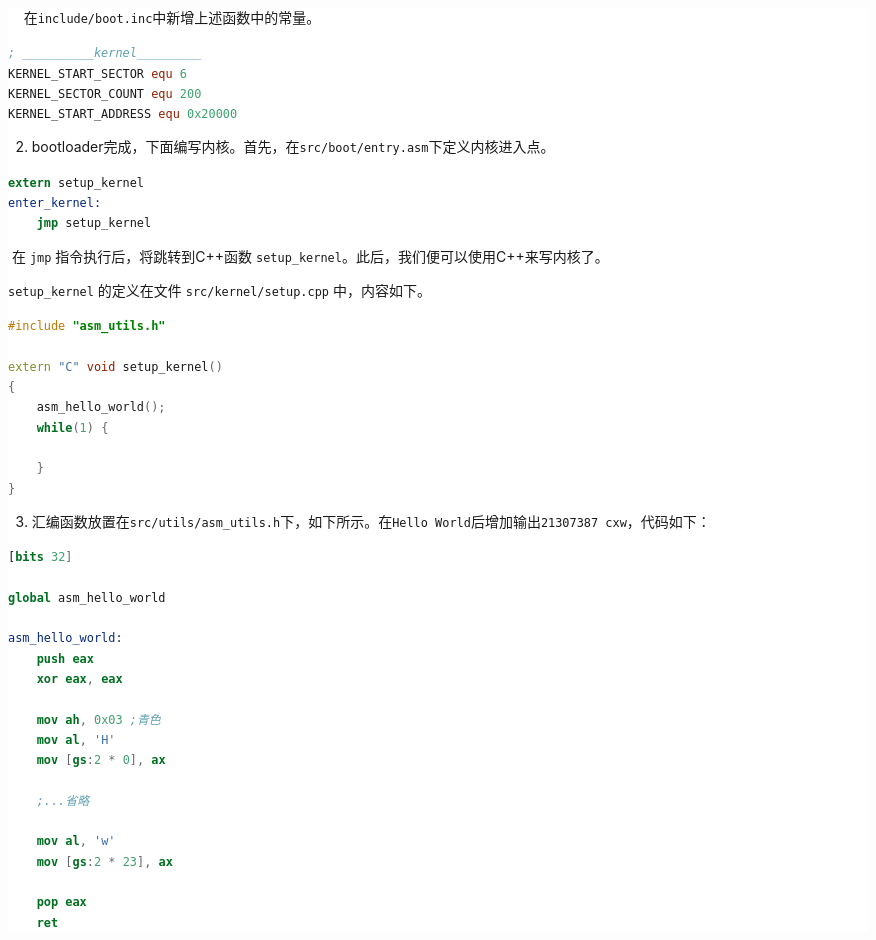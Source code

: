     在`include/boot.inc`中新增上述函数中的常量。

```nasm
; __________kernel_________
KERNEL_START_SECTOR equ 6
KERNEL_SECTOR_COUNT equ 200
KERNEL_START_ADDRESS equ 0x20000
```

2. bootloader完成，下面编写内核。首先，在`src/boot/entry.asm`下定义内核进入点。

```nasm
extern setup_kernel
enter_kernel:
    jmp setup_kernel
```

 在 `jmp` 指令执行后，将跳转到C++函数 `setup_kernel`。此后，我们便可以使用C++来写内核了。

`setup_kernel` 的定义在文件 `src/kernel/setup.cpp` 中，内容如下。

```cpp
#include "asm_utils.h"

extern "C" void setup_kernel()
{
    asm_hello_world();
    while(1) {

    }
}
```

3. 汇编函数放置在`src/utils/asm_utils.h`下，如下所示。在`Hello World`后增加输出`21307387 cxw`，代码如下：

```nasm
[bits 32]

global asm_hello_world

asm_hello_world:
    push eax
    xor eax, eax

    mov ah, 0x03 ;青色
    mov al, 'H'
    mov [gs:2 * 0], ax

    ;...省略

    mov al, 'w'
    mov [gs:2 * 23], ax

    pop eax
    ret
```
